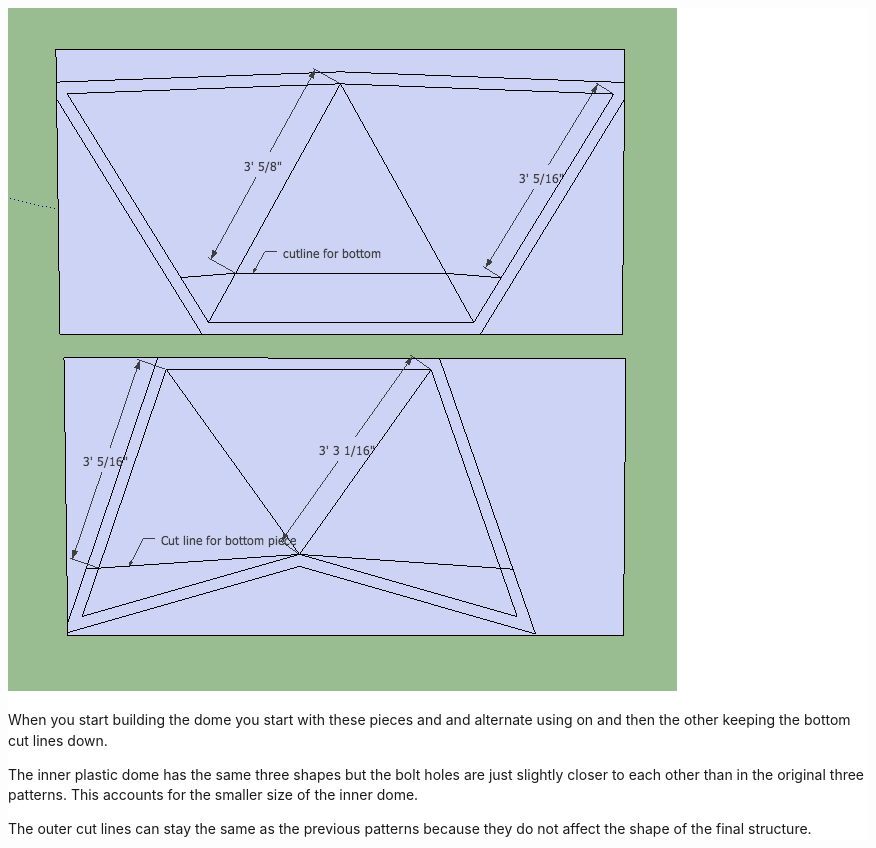 <img src="/assets/images/dome/bottom_pieces.png"/>
</p>

When you start building the dome you start with these pieces and
and alternate using on and then the other keeping the bottom
cut lines down.

The inner plastic dome has the same three shapes but the bolt holes are
just slightly closer to each other than in the original three
patterns. This accounts for the smaller size of the inner dome.

The outer cut lines can stay the same as the previous patterns because
they do not affect the shape of the final structure.

<p>